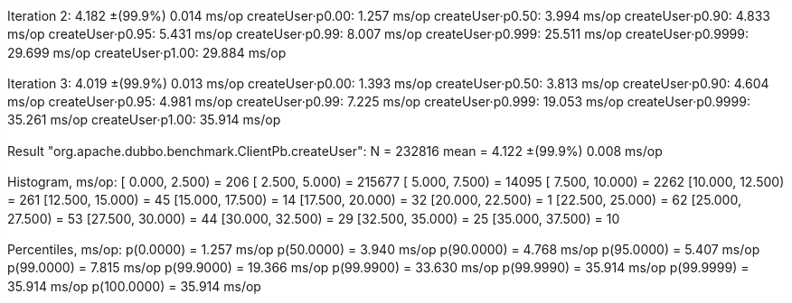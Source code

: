 Iteration   2: 4.182 ±(99.9%) 0.014 ms/op
                 createUser·p0.00:   1.257 ms/op
                 createUser·p0.50:   3.994 ms/op
                 createUser·p0.90:   4.833 ms/op
                 createUser·p0.95:   5.431 ms/op
                 createUser·p0.99:   8.007 ms/op
                 createUser·p0.999:  25.511 ms/op
                 createUser·p0.9999: 29.699 ms/op
                 createUser·p1.00:   29.884 ms/op

Iteration   3: 4.019 ±(99.9%) 0.013 ms/op
                 createUser·p0.00:   1.393 ms/op
                 createUser·p0.50:   3.813 ms/op
                 createUser·p0.90:   4.604 ms/op
                 createUser·p0.95:   4.981 ms/op
                 createUser·p0.99:   7.225 ms/op
                 createUser·p0.999:  19.053 ms/op
                 createUser·p0.9999: 35.261 ms/op
                 createUser·p1.00:   35.914 ms/op



Result "org.apache.dubbo.benchmark.ClientPb.createUser":
  N = 232816
  mean =      4.122 ±(99.9%) 0.008 ms/op

  Histogram, ms/op:
    [ 0.000,  2.500) = 206 
    [ 2.500,  5.000) = 215677 
    [ 5.000,  7.500) = 14095 
    [ 7.500, 10.000) = 2262 
    [10.000, 12.500) = 261 
    [12.500, 15.000) = 45 
    [15.000, 17.500) = 14 
    [17.500, 20.000) = 32 
    [20.000, 22.500) = 1 
    [22.500, 25.000) = 62 
    [25.000, 27.500) = 53 
    [27.500, 30.000) = 44 
    [30.000, 32.500) = 29 
    [32.500, 35.000) = 25 
    [35.000, 37.500) = 10 

  Percentiles, ms/op:
      p(0.0000) =      1.257 ms/op
     p(50.0000) =      3.940 ms/op
     p(90.0000) =      4.768 ms/op
     p(95.0000) =      5.407 ms/op
     p(99.0000) =      7.815 ms/op
     p(99.9000) =     19.366 ms/op
     p(99.9900) =     33.630 ms/op
     p(99.9990) =     35.914 ms/op
     p(99.9999) =     35.914 ms/op
    p(100.0000) =     35.914 ms/op
